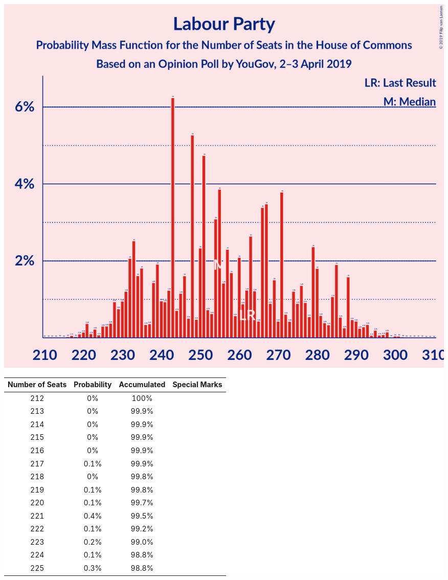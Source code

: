 ![Graph with seats probability mass function not yet produced](2019-04-03-YouGov-seats-pmf-labourparty.png "Seats Probability Mass Function")

| Number of Seats | Probability | Accumulated | Special Marks |
|:---------------:|:-----------:|:-----------:|:-------------:|
| 212 | 0% | 100% |  |
| 213 | 0% | 99.9% |  |
| 214 | 0% | 99.9% |  |
| 215 | 0% | 99.9% |  |
| 216 | 0% | 99.9% |  |
| 217 | 0.1% | 99.9% |  |
| 218 | 0% | 99.8% |  |
| 219 | 0.1% | 99.8% |  |
| 220 | 0.1% | 99.7% |  |
| 221 | 0.4% | 99.5% |  |
| 222 | 0.1% | 99.2% |  |
| 223 | 0.2% | 99.0% |  |
| 224 | 0.1% | 98.8% |  |
| 225 | 0.3% | 98.8% |  |
